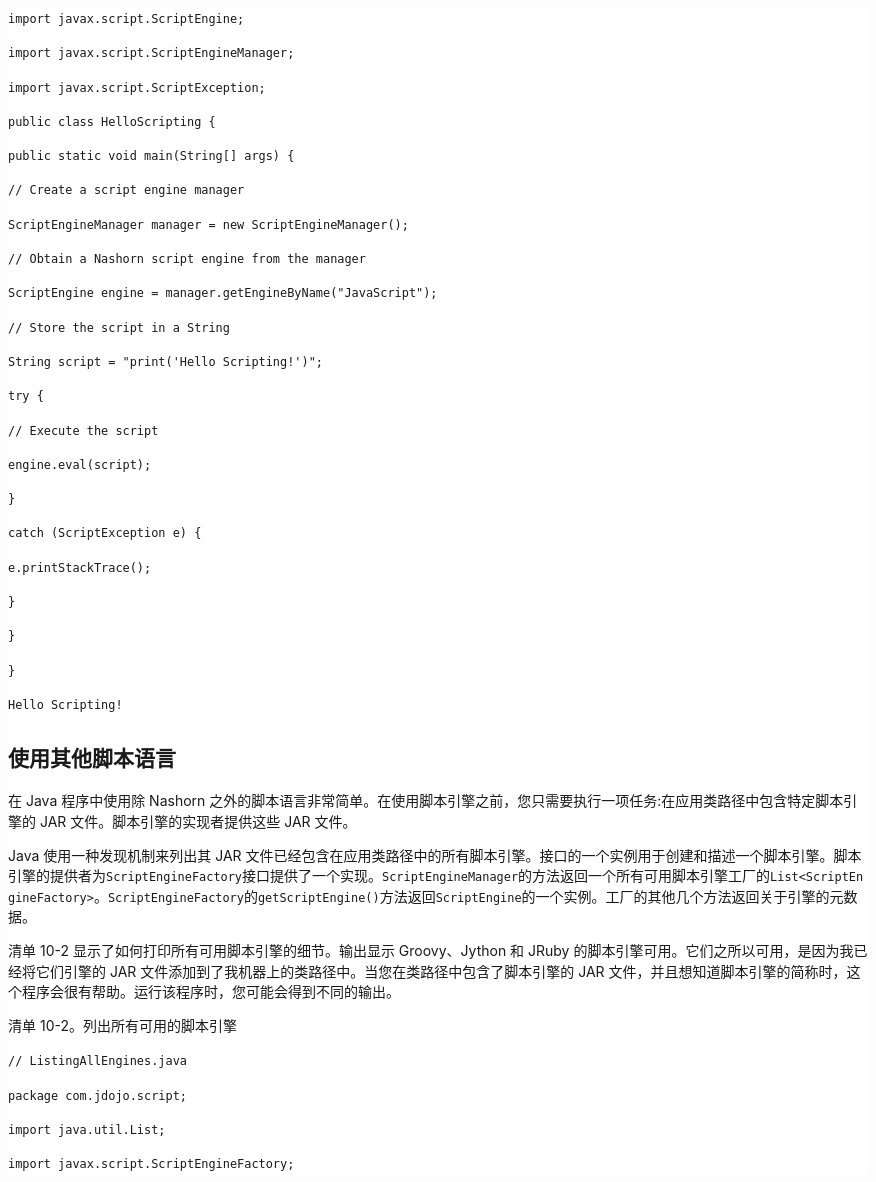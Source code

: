 `import javax.script.ScriptEngine;`

`import javax.script.ScriptEngineManager;`

`import javax.script.ScriptException;`

`public class HelloScripting {`

`public static void main(String[] args) {`

`// Create a script engine manager`

`ScriptEngineManager manager = new ScriptEngineManager();`

`// Obtain a Nashorn script engine from the manager`

`ScriptEngine engine = manager.getEngineByName("JavaScript");`

`// Store the script in a String`

`String script = "print('Hello Scripting!')";`

`try {`

`// Execute the script`

`engine.eval(script);`

`}`

`catch (ScriptException e) {`

`e.printStackTrace();`

`}`

`}`

`}`

`Hello Scripting!`

## 使用其他脚本语言

在 Java 程序中使用除 Nashorn 之外的脚本语言非常简单。在使用脚本引擎之前，您只需要执行一项任务:在应用类路径中包含特定脚本引擎的 JAR 文件。脚本引擎的实现者提供这些 JAR 文件。

Java 使用一种发现机制来列出其 JAR 文件已经包含在应用类路径中的所有脚本引擎。接口的一个实例用于创建和描述一个脚本引擎。脚本引擎的提供者为`ScriptEngineFactory`接口提供了一个实现。`ScriptEngineManager`的方法返回一个所有可用脚本引擎工厂的`List<ScriptEngineFactory>`。`ScriptEngineFactory`的`getScriptEngine()`方法返回`ScriptEngine`的一个实例。工厂的其他几个方法返回关于引擎的元数据。

清单 10-2 显示了如何打印所有可用脚本引擎的细节。输出显示 Groovy、Jython 和 JRuby 的脚本引擎可用。它们之所以可用，是因为我已经将它们引擎的 JAR 文件添加到了我机器上的类路径中。当您在类路径中包含了脚本引擎的 JAR 文件，并且想知道脚本引擎的简称时，这个程序会很有帮助。运行该程序时，您可能会得到不同的输出。

清单 10-2。列出所有可用的脚本引擎

`// ListingAllEngines.java`

`package com.jdojo.script;`

`import java.util.List;`

`import javax.script.ScriptEngineFactory;`
